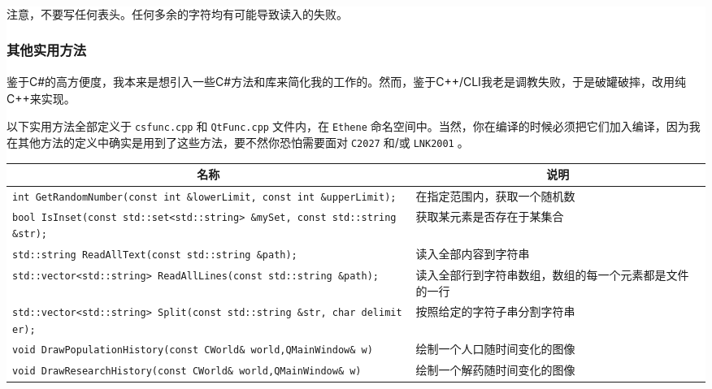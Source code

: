 注意，不要写任何表头。任何多余的字符均有可能导致读入的失败。

### 其他实用方法
鉴于C#的高方便度，我本来是想引入一些C#方法和库来简化我的工作的。然而，鉴于C++/CLI我老是调教失败，于是破罐破摔，改用纯C++来实现。

以下实用方法全部定义于 `csfunc.cpp` 和 `QtFunc.cpp` 文件内，在 `Ethene` 命名空间中。当然，你在编译的时候必须把它们加入编译，因为我在其他方法的定义中确实是用到了这些方法，要不然你恐怕需要面对 `C2027` 和/或 `LNK2001` 。


|名称|说明|
|----|----|
|`int GetRandomNumber(const int &lowerLimit, const int &upperLimit);`	|在指定范围内，获取一个随机数|
|`bool IsInset(const std::set<std::string> &mySet, const std::string &str);`|获取某元素是否存在于某集合|
|`std::string ReadAllText(const std::string &path);`|读入全部内容到字符串|
|`std::vector<std::string> ReadAllLines(const std::string &path);`|读入全部行到字符串数组，数组的每一个元素都是文件的一行|
|`std::vector<std::string> Split(const std::string &str, char delimiter);`|按照给定的字符子串分割字符串|	
|`void DrawPopulationHistory(const CWorld& world,QMainWindow& w)`| 绘制一个人口随时间变化的图像|
|`void DrawResearchHistory(const CWorld& world,QMainWindow& w)`| 绘制一个解药随时间变化的图像|
